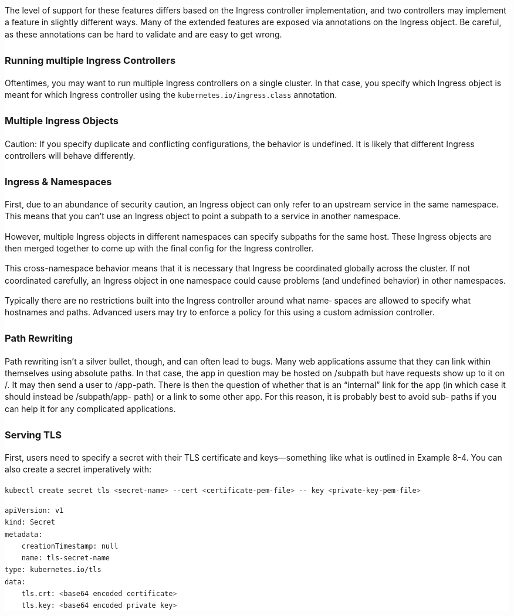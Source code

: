 The level of support for these features differs based on the Ingress controller implementation, and two controllers may implement a feature in slightly different ways. Many of the extended features are exposed via annotations on the Ingress object. Be careful, as these annotations can be hard to validate and are easy to get wrong.

### Running multiple Ingress Controllers

Oftentimes, you may want to run multiple Ingress controllers on a single cluster. In that case, you specify which Ingress object is meant for which Ingress controller using the `kubernetes.io/ingress.class` annotation.

### Multiple Ingress Objects

Caution: If you specify duplicate and conflicting configurations, the behavior is undefined. It is likely that different Ingress controllers will behave differently.

### Ingress & Namespaces

First, due to an abundance of security caution, an Ingress object can only refer to an upstream service in the same namespace. This means that you can’t use an Ingress object to point a subpath to a service in another namespace.

However, multiple Ingress objects in different namespaces can specify subpaths for the same host. These Ingress objects are then merged together to come up with the final config for the Ingress controller.

This cross-namespace behavior means that it is necessary that Ingress be coordinated globally across the cluster. If not coordinated carefully, an Ingress object in one namespace could cause problems (and undefined behavior) in other namespaces.

Typically there are no restrictions built into the Ingress controller around what name‐ spaces are allowed to specify what hostnames and paths. Advanced users may try to enforce a policy for this using a custom admission controller.

### Path Rewriting

Path rewriting isn’t a silver bullet, though, and can often lead to bugs. Many web applications assume that they can link within themselves using absolute paths. In that case, the app in question may be hosted on /subpath but have requests show up to it on /. It may then send a user to /app-path. There is then the question of whether that is an “internal” link for the app (in which case it should instead be /subpath/app- path) or a link to some other app. For this reason, it is probably best to avoid sub‐ paths if you can help it for any complicated applications.

### Serving TLS

First, users need to specify a secret with their TLS certificate and keys—something like what is outlined in Example 8-4. You can also create a secret imperatively with:

```sh
kubectl create secret tls <secret-name> --cert <certificate-pem-file> -- key <private-key-pem-file>
```

```sh
apiVersion: v1
kind: Secret
metadata:
    creationTimestamp: null
    name: tls-secret-name
type: kubernetes.io/tls
data:
    tls.crt: <base64 encoded certificate>
    tls.key: <base64 encoded private key>
```
